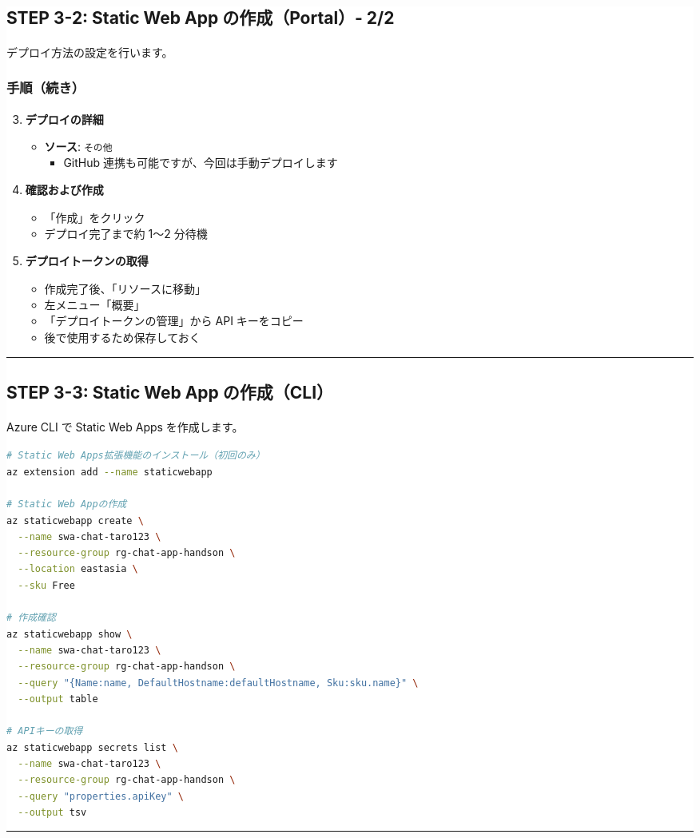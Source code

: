 
## STEP 3-2: Static Web App の作成（Portal）- 2/2

デプロイ方法の設定を行います。

### 手順（続き）

3. **デプロイの詳細**

   - **ソース**: `その他`
     - GitHub 連携も可能ですが、今回は手動デプロイします

4. **確認および作成**

   - 「作成」をクリック
   - デプロイ完了まで約 1〜2 分待機

5. **デプロイトークンの取得**

   - 作成完了後、「リソースに移動」
   - 左メニュー「概要」
   - 「デプロイトークンの管理」から API キーをコピー
   - 後で使用するため保存しておく

---

## STEP 3-3: Static Web App の作成（CLI）

Azure CLI で Static Web Apps を作成します。

```bash
# Static Web Apps拡張機能のインストール（初回のみ）
az extension add --name staticwebapp

# Static Web Appの作成
az staticwebapp create \
  --name swa-chat-taro123 \
  --resource-group rg-chat-app-handson \
  --location eastasia \
  --sku Free

# 作成確認
az staticwebapp show \
  --name swa-chat-taro123 \
  --resource-group rg-chat-app-handson \
  --query "{Name:name, DefaultHostname:defaultHostname, Sku:sku.name}" \
  --output table

# APIキーの取得
az staticwebapp secrets list \
  --name swa-chat-taro123 \
  --resource-group rg-chat-app-handson \
  --query "properties.apiKey" \
  --output tsv
```

---